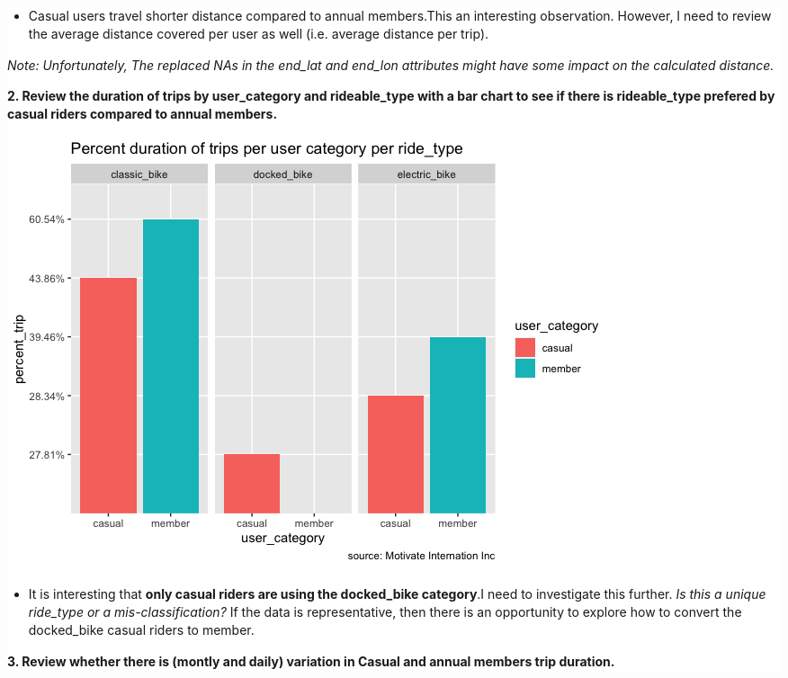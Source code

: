 -   Casual users travel shorter distance compared to annual members.This
    an interesting observation. However, I need to review the average
    distance covered per user as well (i.e. average distance per trip).

*Note: Unfortunately, The replaced NAs in the end_lat and end_lon
attributes might have some impact on the calculated distance.*

**2. Review the duration of trips by user_category and rideable_type
with a bar chart to see if there is rideable_type prefered by casual
riders compared to annual members.**

![](GDA_Capstone_Project_Aug2022_files/figure-gfm/unnamed-chunk-28-1.png)

-   It is interesting that **only casual riders are using the
    docked_bike category**.I need to investigate this further. *Is this
    a unique ride_type or a mis-classification?* If the data is
    representative, then there is an opportunity to explore how to
    convert the docked_bike casual riders to member.

**3. Review whether there is (montly and daily) variation in Casual and
annual members trip duration.**
